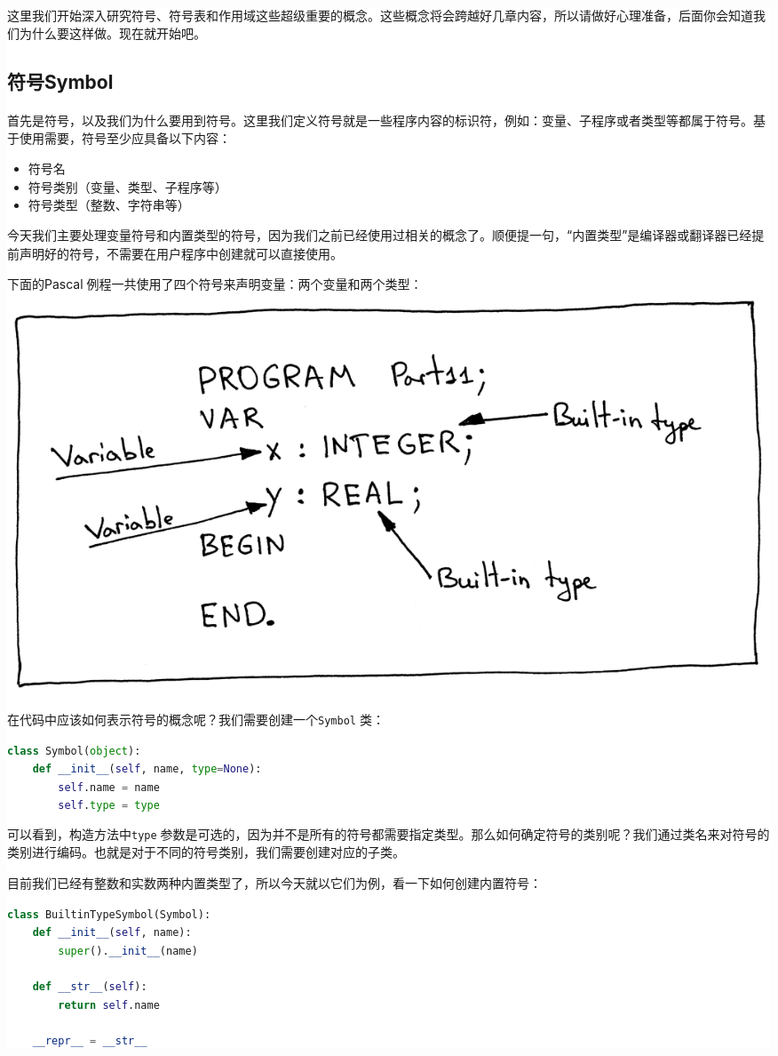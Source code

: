 
这里我们开始深入研究符号、符号表和作用域这些超级重要的概念。这些概念将会跨越好几章内容，所以请做好心理准备，后面你会知道我们为什么要这样做。现在就开始吧。  

## 符号Symbol  
首先是符号，以及我们为什么要用到符号。这里我们定义符号就是一些程序内容的标识符，例如：变量、子程序或者类型等都属于符号。基于使用需要，符号至少应具备以下内容：  
- 符号名  
- 符号类别（变量、类型、子程序等）  
- 符号类型（整数、字符串等）  

今天我们主要处理变量符号和内置类型的符号，因为我们之前已经使用过相关的概念了。顺便提一句，“内置类型”是编译器或翻译器已经提前声明好的符号，不需要在用户程序中创建就可以直接使用。  

下面的Pascal 例程一共使用了四个符号来声明变量：两个变量和两个类型：  
![](./../_resources/lsbasi_part11_prog_symbols.png)  


在代码中应该如何表示符号的概念呢？我们需要创建一个`Symbol` 类：  
```python
class Symbol(object):
    def __init__(self, name, type=None):
        self.name = name
        self.type = type
```

可以看到，构造方法中`type` 参数是可选的，因为并不是所有的符号都需要指定类型。那么如何确定符号的类别呢？我们通过类名来对符号的类别进行编码。也就是对于不同的符号类别，我们需要创建对应的子类。  

目前我们已经有整数和实数两种内置类型了，所以今天就以它们为例，看一下如何创建内置符号：  
```python
class BuiltinTypeSymbol(Symbol):
    def __init__(self, name):
        super().__init__(name)

    def __str__(self):
        return self.name

    __repr__ = __str__
```
